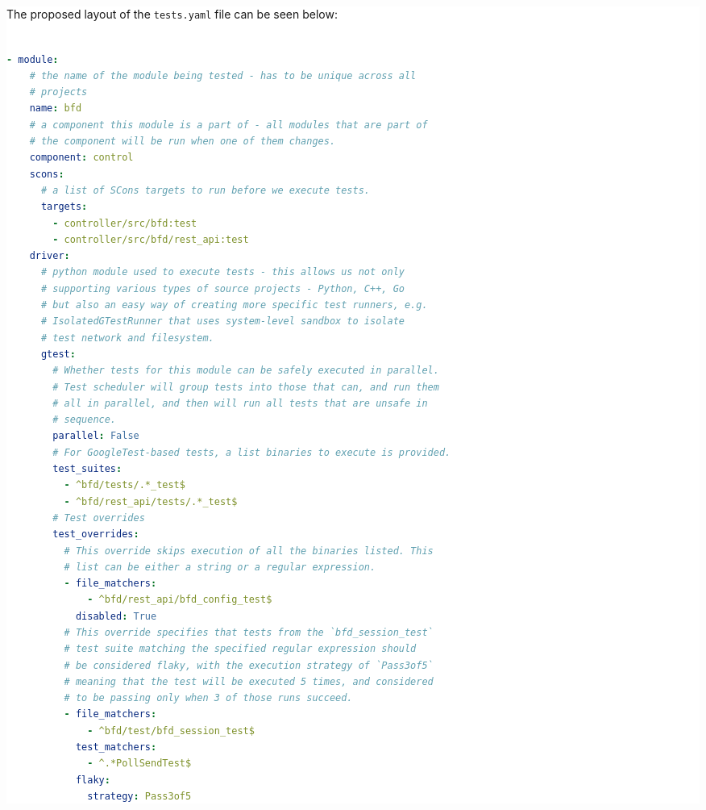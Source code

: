 The proposed layout of the `tests.yaml` file can be seen below:

```yaml

- module:
    # the name of the module being tested - has to be unique across all
    # projects
    name: bfd
    # a component this module is a part of - all modules that are part of
    # the component will be run when one of them changes.
    component: control
    scons:
      # a list of SCons targets to run before we execute tests.
      targets:
        - controller/src/bfd:test
        - controller/src/bfd/rest_api:test
    driver:
      # python module used to execute tests - this allows us not only
      # supporting various types of source projects - Python, C++, Go
      # but also an easy way of creating more specific test runners, e.g.
      # IsolatedGTestRunner that uses system-level sandbox to isolate
      # test network and filesystem.
      gtest:
        # Whether tests for this module can be safely executed in parallel.
        # Test scheduler will group tests into those that can, and run them
        # all in parallel, and then will run all tests that are unsafe in
        # sequence.
        parallel: False
        # For GoogleTest-based tests, a list binaries to execute is provided.
        test_suites:
          - ^bfd/tests/.*_test$
          - ^bfd/rest_api/tests/.*_test$
        # Test overrides
        test_overrides:
          # This override skips execution of all the binaries listed. This
          # list can be either a string or a regular expression.
          - file_matchers:
              - ^bfd/rest_api/bfd_config_test$
            disabled: True
          # This override specifies that tests from the `bfd_session_test`
          # test suite matching the specified regular expression should
          # be considered flaky, with the execution strategy of `Pass3of5`
          # meaning that the test will be executed 5 times, and considered
          # to be passing only when 3 of those runs succeed.
          - file_matchers:
              - ^bfd/test/bfd_session_test$
            test_matchers:
              - ^.*PollSendTest$
            flaky:
              strategy: Pass3of5
```
